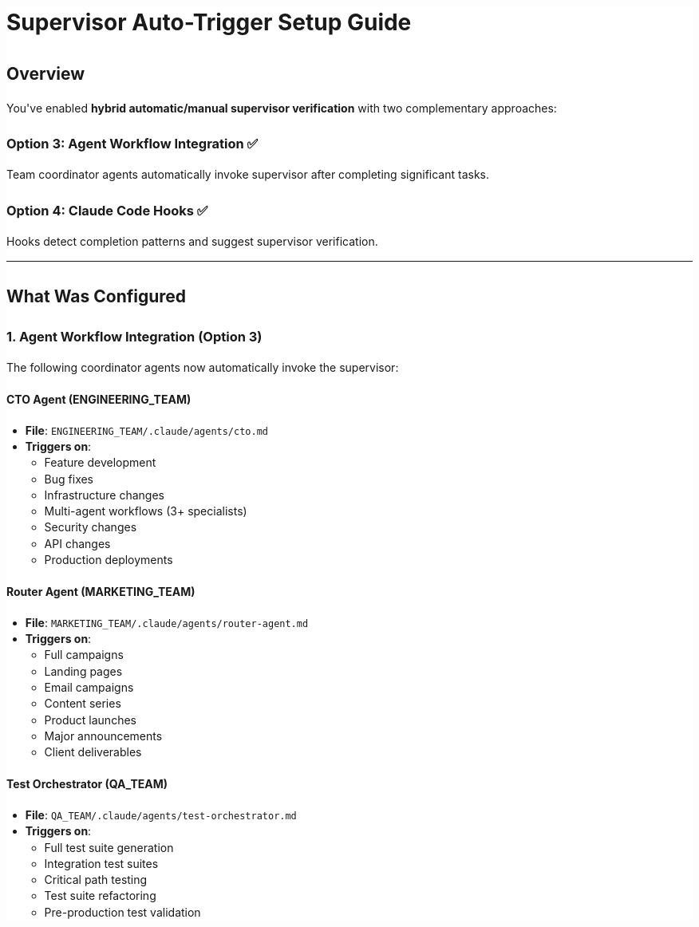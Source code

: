 # Supervisor Auto-Trigger Setup Guide

## Overview

You've enabled **hybrid automatic/manual supervisor verification** with two complementary approaches:

### Option 3: Agent Workflow Integration ✅
Team coordinator agents automatically invoke supervisor after completing significant tasks.

### Option 4: Claude Code Hooks ✅
Hooks detect completion patterns and suggest supervisor verification.

---

## What Was Configured

### 1. Agent Workflow Integration (Option 3)

The following coordinator agents now automatically invoke the supervisor:

#### CTO Agent (ENGINEERING_TEAM)
- **File**: `ENGINEERING_TEAM/.claude/agents/cto.md`
- **Triggers on**:
  - Feature development
  - Bug fixes
  - Infrastructure changes
  - Multi-agent workflows (3+ specialists)
  - Security changes
  - API changes
  - Production deployments

#### Router Agent (MARKETING_TEAM)
- **File**: `MARKETING_TEAM/.claude/agents/router-agent.md`
- **Triggers on**:
  - Full campaigns
  - Landing pages
  - Email campaigns
  - Content series
  - Product launches
  - Major announcements
  - Client deliverables

#### Test Orchestrator (QA_TEAM)
- **File**: `QA_TEAM/.claude/agents/test-orchestrator.md`
- **Triggers on**:
  - Full test suite generation
  - Integration test suites
  - Critical path testing
  - Test suite refactoring
  - Pre-production test validation
